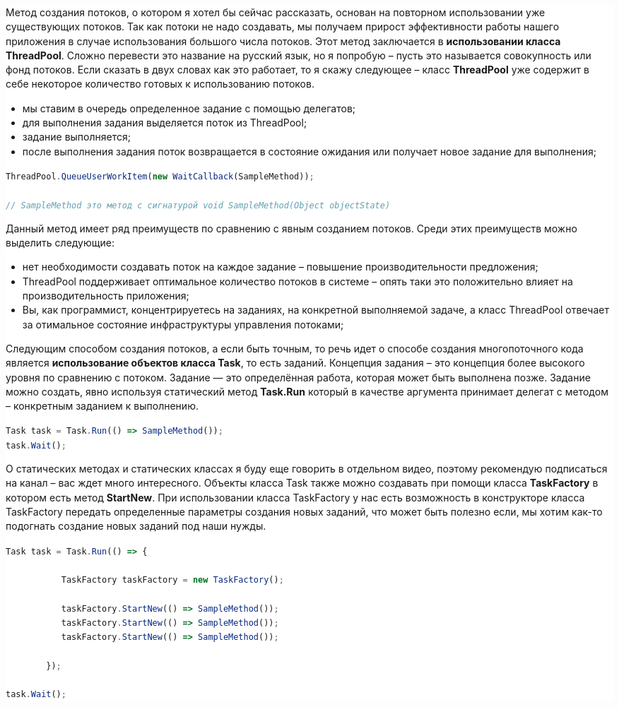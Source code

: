 Метод создания потоков, о котором я хотел бы сейчас рассказать, основан на повторном использовании уже существующих потоков. Так как потоки не надо создавать, мы получаем 
прирост эффективности работы нашего приложения в случае использования большого числа потоков. Этот метод заключается в **использовании класса ThreadPool**. Сложно 
перевести это название на русский язык, но я попробую – пусть это называется совокупность или фонд потоков. Если сказать в двух словах как это работает, то я 
скажу следующее – класс **ThreadPool** уже содержит в себе некоторое количество готовых к использованию потоков. 

 - мы ставим в очередь определенное задание с помощью делегатов;
 - для выполнения задания выделяется поток из ThreadPool;
 - задание выполняется;
 - после выполнения задания поток возвращается в состояние ожидания или получает новое задание для выполнения;
 
```javascript
ThreadPool.QueueUserWorkItem(new WaitCallback(SampleMethod));

// SampleMethod это метод с сигнатурой void SampleMethod(Object objectState)
```

Данный метод имеет ряд преимуществ по сравнению с явным созданием потоков. Среди этих преимуществ можно выделить следующие:
 - нет необходимости создавать поток на каждое задание – повышение производительности предложения;
 - ThreadPool поддерживает оптимальное количество потоков в системе – опять таки это положительно влияет на производительность приложения;
 - Вы, как программист, концентрируетесь на заданиях, на конкретной выполняемой задаче, а класс ThreadPool отвечает за отимальное состояние инфраструктуры управления потоками;
 
Следующим способом создания потоков, а если быть точным, то речь идет о способе создания многопоточного кода является **использование объектов класса Task**, то есть заданий. 
Концепция задания – это концепция более высокого уровня по сравнению с потоком. Задание — это определённая работа, которая может быть выполнена позже. Задание можно создать, 
явно используя статический метод **Task.Run** который в качестве аргумента принимает делегат с методом – конкретным заданием к выполнению. 

```javascript
Task task = Task.Run(() => SampleMethod());
task.Wait();
```

О статических методах и статических классах я буду еще говорить в отдельном видео, поэтому рекомендую подписаться на канал – вас ждет много интересного. Объекты класса Task 
также можно создавать при помощи класса **TaskFactory** в котором есть метод **StartNew**. При использовании класса TaskFactory у нас есть возможность в конструкторе класса 
TaskFactory передать определенные параметры создания новых заданий, что может быть полезно если, мы хотим как-то подогнать создание новых заданий под наши нужды.

```javascript
Task task = Task.Run(() => {

           TaskFactory taskFactory = new TaskFactory();

           taskFactory.StartNew(() => SampleMethod());
           taskFactory.StartNew(() => SampleMethod());
           taskFactory.StartNew(() => SampleMethod());

        });

task.Wait();
```
